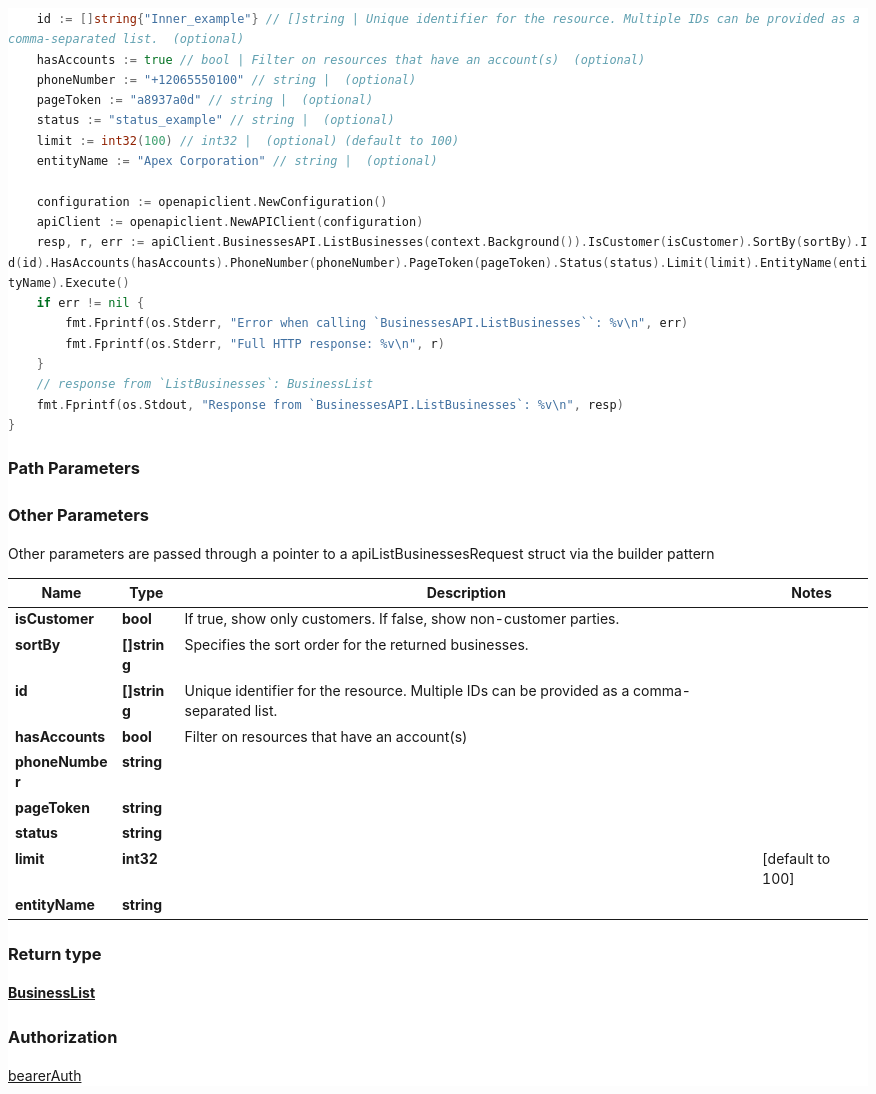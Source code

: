 ```go
	id := []string{"Inner_example"} // []string | Unique identifier for the resource. Multiple IDs can be provided as a comma-separated list.  (optional)
	hasAccounts := true // bool | Filter on resources that have an account(s)  (optional)
	phoneNumber := "+12065550100" // string |  (optional)
	pageToken := "a8937a0d" // string |  (optional)
	status := "status_example" // string |  (optional)
	limit := int32(100) // int32 |  (optional) (default to 100)
	entityName := "Apex Corporation" // string |  (optional)

	configuration := openapiclient.NewConfiguration()
	apiClient := openapiclient.NewAPIClient(configuration)
	resp, r, err := apiClient.BusinessesAPI.ListBusinesses(context.Background()).IsCustomer(isCustomer).SortBy(sortBy).Id(id).HasAccounts(hasAccounts).PhoneNumber(phoneNumber).PageToken(pageToken).Status(status).Limit(limit).EntityName(entityName).Execute()
	if err != nil {
		fmt.Fprintf(os.Stderr, "Error when calling `BusinessesAPI.ListBusinesses``: %v\n", err)
		fmt.Fprintf(os.Stderr, "Full HTTP response: %v\n", r)
	}
	// response from `ListBusinesses`: BusinessList
	fmt.Fprintf(os.Stdout, "Response from `BusinessesAPI.ListBusinesses`: %v\n", resp)
}
```

### Path Parameters



### Other Parameters

Other parameters are passed through a pointer to a apiListBusinessesRequest struct via the builder pattern


Name | Type | Description  | Notes
------------- | ------------- | ------------- | -------------
 **isCustomer** | **bool** | If true, show only customers. If false, show non-customer parties. | 
 **sortBy** | **[]string** | Specifies the sort order for the returned businesses.  | 
 **id** | **[]string** | Unique identifier for the resource. Multiple IDs can be provided as a comma-separated list.  | 
 **hasAccounts** | **bool** | Filter on resources that have an account(s)  | 
 **phoneNumber** | **string** |  | 
 **pageToken** | **string** |  | 
 **status** | **string** |  | 
 **limit** | **int32** |  | [default to 100]
 **entityName** | **string** |  | 

### Return type

[**BusinessList**](BusinessList.md)

### Authorization

[bearerAuth](../README.md#bearerAuth)
